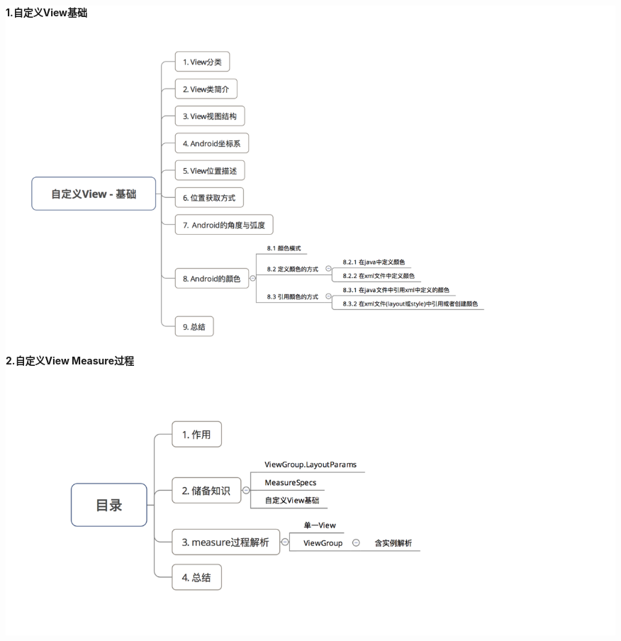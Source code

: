 #### 1.自定义View基础

<img src="/assets/image/2020-10-17-25.jpg" width="80%" height="80%" div align=center>

#### 2.自定义View Measure过程

<img src="/assets/image/2020-10-17-26.jpg" width="80%" height="80%" div align=center>
